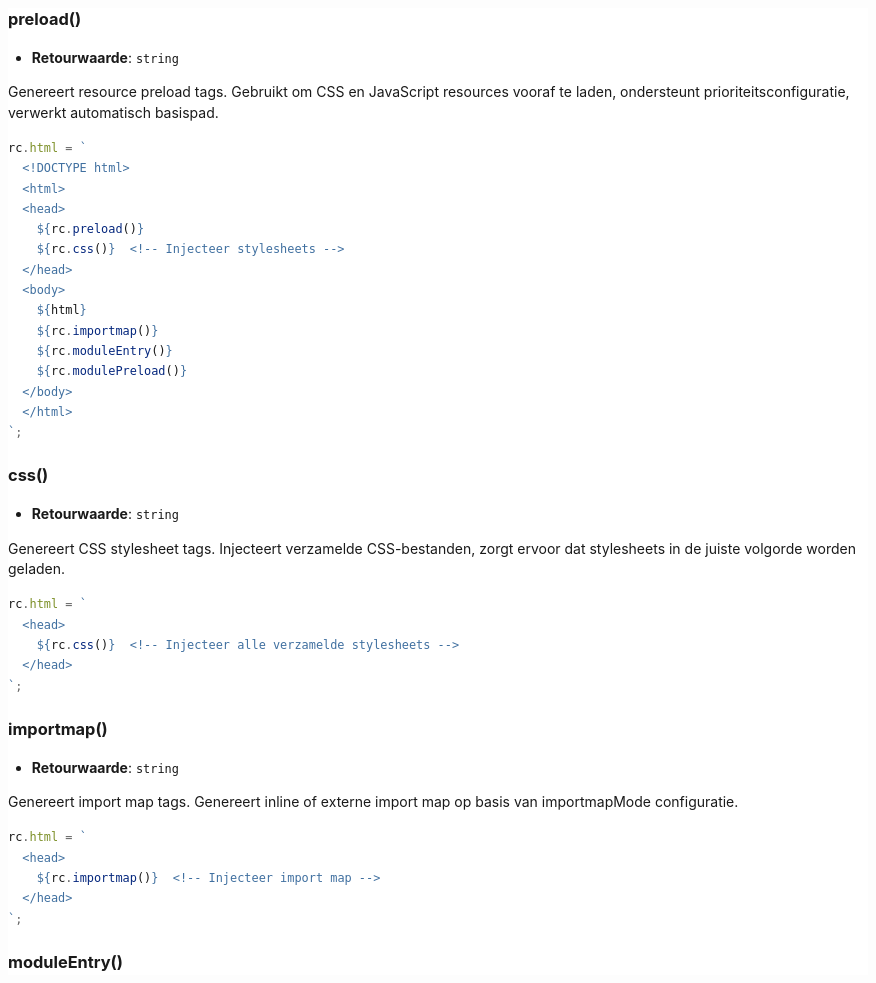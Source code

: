 ### preload()

- **Retourwaarde**: `string`

Genereert resource preload tags. Gebruikt om CSS en JavaScript resources vooraf te laden, ondersteunt prioriteitsconfiguratie, verwerkt automatisch basispad.

```ts
rc.html = `
  <!DOCTYPE html>
  <html>
  <head>
    ${rc.preload()}
    ${rc.css()}  <!-- Injecteer stylesheets -->
  </head>
  <body>
    ${html}
    ${rc.importmap()}
    ${rc.moduleEntry()}
    ${rc.modulePreload()}
  </body>
  </html>
`;
```

### css()

- **Retourwaarde**: `string`

Genereert CSS stylesheet tags. Injecteert verzamelde CSS-bestanden, zorgt ervoor dat stylesheets in de juiste volgorde worden geladen.

```ts
rc.html = `
  <head>
    ${rc.css()}  <!-- Injecteer alle verzamelde stylesheets -->
  </head>
`;
```

### importmap()

- **Retourwaarde**: `string`

Genereert import map tags. Genereert inline of externe import map op basis van importmapMode configuratie.

```ts
rc.html = `
  <head>
    ${rc.importmap()}  <!-- Injecteer import map -->
  </head>
`;
```

### moduleEntry()

